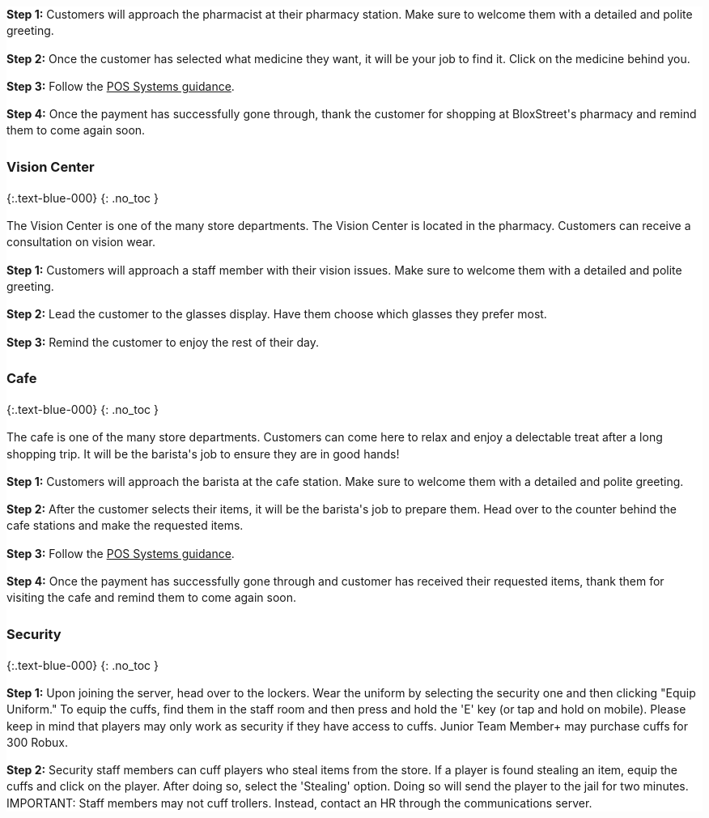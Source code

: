 **Step 1:** Customers will approach the pharmacist at their pharmacy station. Make sure to welcome them with a detailed and polite greeting. 

**Step 2:** Once the customer has selected what medicine they want, it will be your job to find it. Click on the medicine behind you.

**Step 3:** Follow the [POS Systems guidance](https://support.bloxstreet.store/staff-information/store-jobs.html#pos-systems).

**Step 4:** Once the payment has successfully gone through, thank the customer for shopping at BloxStreet's pharmacy and remind them to come again soon.

### Vision Center
{:.text-blue-000}
{: .no_toc }

The Vision Center is one of the many store departments. The Vision Center is located in the pharmacy. Customers can receive a consultation on vision wear. 

**Step 1:** Customers will approach a staff member with their vision issues. Make sure to welcome them with a detailed and polite greeting.

**Step 2:** Lead the customer to the glasses display. Have them choose which glasses they prefer most.

**Step 3:** Remind the customer to enjoy the rest of their day. 

### Cafe
{:.text-blue-000}
{: .no_toc }

The cafe is one of the many store departments. Customers can come here to relax and enjoy a delectable treat after a long shopping trip. It will be the barista's job to ensure they are in good hands!

**Step 1:** Customers will approach the barista at the cafe station. Make sure to welcome them with a detailed and polite greeting.

**Step 2:** After the customer selects their items, it will be the barista's job to prepare them. Head over to the counter behind the cafe stations and make the requested items.

**Step 3:** Follow the [POS Systems guidance](https://support.bloxstreet.store/staff-information/store-jobs.html#pos-systems).

**Step 4:** Once the payment has successfully gone through and customer has received their requested items, thank them for visiting the cafe and remind them to come again soon.

### Security
{:.text-blue-000}
{: .no_toc }

**Step 1:** Upon joining the server, head over to the lockers. Wear the uniform by selecting the security one and then clicking "Equip Uniform." To equip the cuffs, find them in the staff room and then press and hold the 'E' key (or tap and hold on mobile). Please keep in mind that players may only work as security if they have access to cuffs. Junior Team Member+ may purchase cuffs for 300 Robux. 

**Step 2:** Security staff members can cuff players who steal items from the store. If a player is found stealing an item, equip the cuffs and click on the player. After doing so, select the 'Stealing' option. Doing so will send the player to the jail for two minutes. IMPORTANT: Staff members may not cuff trollers. Instead, contact an HR through the communications server.
